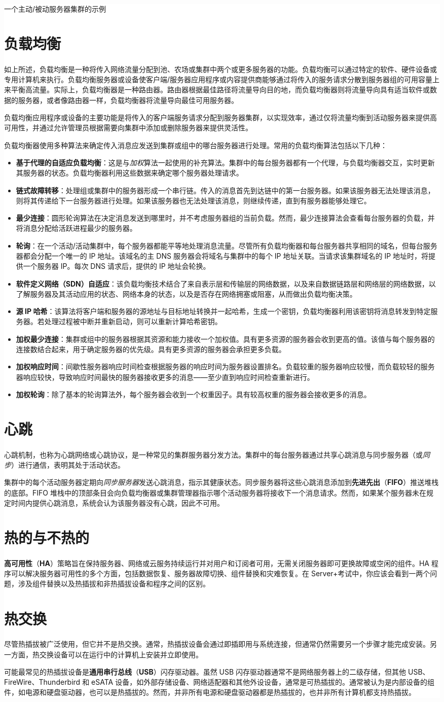 一个主动/被动服务器集群的示例

# 负载均衡

如上所述，负载均衡是一种将传入网络流量分配到池、农场或集群中两个或更多服务器的功能。负载均衡可以通过特定的软件、硬件设备或专用计算机来执行。负载均衡服务器或设备使客户端/服务器应用程序或内容提供商能够通过将传入的服务请求分散到服务器组的可用容量上来平衡高流量。实际上，负载均衡器是一种路由器。路由器根据最佳路径将流量导向目的地，而负载均衡器则将流量导向具有适当软件或数据的服务器，或者像路由器一样，负载均衡器将流量导向最佳可用服务器。

负载均衡应用程序或设备的主要功能是将传入的客户端服务请求分配到服务器集群，以实现效率，通过仅将流量均衡到活动服务器来提供高可用性，并通过允许管理员根据需要向集群中添加或删除服务器来提供灵活性。

负载均衡器使用多种算法来确定传入消息应发送到集群或组中的哪台服务器进行处理。常用的负载均衡算法包括以下几种：

+   **基于代理的自适应负载均衡**：这是与*加权*算法一起使用的补充算法。集群中的每台服务器都有一个代理，与负载均衡器交互，实时更新其服务器的状态。负载均衡器利用这些数据来确定哪个服务器处理请求。

+   **链式故障转移**：处理组或集群中的服务器形成一个串行链。传入的消息首先到达链中的第一台服务器。如果该服务器无法处理该消息，则将其传递给下一台服务器进行处理。如果该服务器也无法处理该消息，则继续传递，直到有服务器能够处理它。

+   **最少连接**：圆形轮询算法在决定消息发送到哪里时，并不考虑服务器组的当前负载。然而，最少连接算法会查看每台服务器的负载，并将消息分配给活跃进程最少的服务器。

+   **轮询**：在一个活动/活动集群中，每个服务器都能平等地处理消息流量。尽管所有负载均衡器和每台服务器共享相同的域名，但每台服务器都会分配一个唯一的 IP 地址。该域名的主 DNS 服务器会将域名与集群中的每个 IP 地址关联。当请求该集群域名的 IP 地址时，将提供一个服务器 IP。每次 DNS 请求后，提供的 IP 地址会轮换。

+   **软件定义网络（SDN）自适应**：该负载均衡技术结合了来自表示层和传输层的网络数据，以及来自数据链路层和网络层的网络数据，以了解服务器及其活动应用的状态、网络本身的状态，以及是否存在网络拥塞或阻塞，从而做出负载均衡决策。

+   **源 IP 哈希**：该算法将客户端和服务器的源地址与目标地址转换并一起哈希，生成一个密钥，负载均衡器利用该密钥将消息转发到特定服务器。若处理过程被中断并重新启动，则可以重新计算哈希密钥。

+   **加权最少连接**：集群或组中的服务器根据其资源和能力接收一个加权值。具有更多资源的服务器会收到更高的值。该值与每个服务器的连接数结合起来，用于确定服务器的优先级。具有更多资源的服务器会承担更多负载。

+   **加权响应时间**：间歇性服务器响应时间检查根据服务器的响应时间为服务器设置排名。负载较重的服务器响应较慢，而负载较轻的服务器响应较快，导致响应时间最快的服务器接收更多的消息——至少直到响应时间检查重新进行。

+   **加权轮询**：除了基本的轮询算法外，每个服务器会收到一个权重因子。具有较高权重的服务器会接收更多的消息。

# 心跳

心跳机制，也称为心跳网络或心跳协议，是一种常见的集群服务器分发方法。集群中的每台服务器通过共享心跳消息与同步服务器（或*同步*）进行通信，表明其处于活动状态。

集群中的每个活动服务器定期向*同步服务器*发送心跳消息，指示其健康状态。同步服务器将这些心跳消息添加到**先进先出**（**FIFO**）推送堆栈的底部。FIFO 堆栈中的顶部条目会向负载均衡器或集群管理器指示哪个活动服务器将接收下一个消息请求。然而，如果某个服务器未在规定时间内提供心跳消息，系统会认为该服务器没有心跳，因此不可用。

# 热的与不热的

**高可用性**（**HA**）策略旨在保持服务器、网络或云服务持续运行并对用户和订阅者可用，无需关闭服务器即可更换故障或空闲的组件。HA 程序可以解决服务器可用性的多个方面，包括数据恢复、服务器故障切换、组件替换和灾难恢复。在 Server+考试中，你应该会看到一两个问题，涉及组件替换以及热插拔和非热插拔设备和程序之间的区别。

# 热交换

尽管热插拔被广泛使用，但它并不是热交换。通常，热插拔设备会通过即插即用与系统连接，但通常仍然需要另一个步骤才能完成安装。另一方面，热交换设备可以在运行中的计算机上安装并立即使用。

可能最常见的热插拔设备是**通用串行总线**（**USB**）闪存驱动器。虽然 USB 闪存驱动器通常不是网络服务器上的二级存储，但其他 USB、FireWire、Thunderbird 和 eSATA 设备，如外部存储设备、网络适配器和其他外设设备，通常是可热插拔的。通常被认为是内部设备的组件，如电源和硬盘驱动器，也可以是热插拔的。然而，并非所有电源和硬盘驱动器都是热插拔的，也并非所有计算机都支持热插拔。
